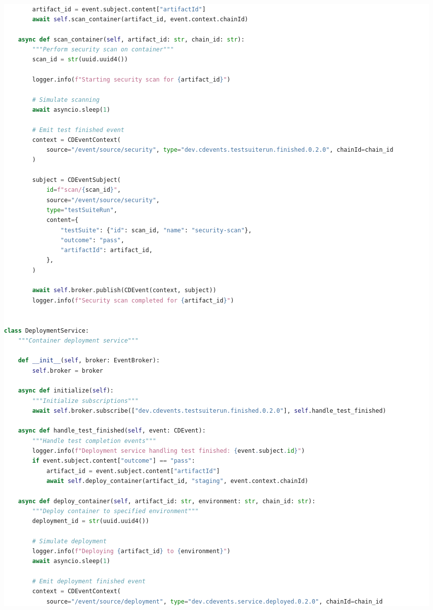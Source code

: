 ```python
        artifact_id = event.subject.content["artifactId"]
        await self.scan_container(artifact_id, event.context.chainId)

    async def scan_container(self, artifact_id: str, chain_id: str):
        """Perform security scan on container"""
        scan_id = str(uuid.uuid4())

        logger.info(f"Starting security scan for {artifact_id}")

        # Simulate scanning
        await asyncio.sleep(1)

        # Emit test finished event
        context = CDEventContext(
            source="/event/source/security", type="dev.cdevents.testsuiterun.finished.0.2.0", chainId=chain_id
        )

        subject = CDEventSubject(
            id=f"scan/{scan_id}",
            source="/event/source/security",
            type="testSuiteRun",
            content={
                "testSuite": {"id": scan_id, "name": "security-scan"},
                "outcome": "pass",
                "artifactId": artifact_id,
            },
        )

        await self.broker.publish(CDEvent(context, subject))
        logger.info(f"Security scan completed for {artifact_id}")


class DeploymentService:
    """Container deployment service"""

    def __init__(self, broker: EventBroker):
        self.broker = broker

    async def initialize(self):
        """Initialize subscriptions"""
        await self.broker.subscribe(["dev.cdevents.testsuiterun.finished.0.2.0"], self.handle_test_finished)

    async def handle_test_finished(self, event: CDEvent):
        """Handle test completion events"""
        logger.info(f"Deployment service handling test finished: {event.subject.id}")
        if event.subject.content["outcome"] == "pass":
            artifact_id = event.subject.content["artifactId"]
            await self.deploy_container(artifact_id, "staging", event.context.chainId)

    async def deploy_container(self, artifact_id: str, environment: str, chain_id: str):
        """Deploy container to specified environment"""
        deployment_id = str(uuid.uuid4())

        # Simulate deployment
        logger.info(f"Deploying {artifact_id} to {environment}")
        await asyncio.sleep(1)

        # Emit deployment finished event
        context = CDEventContext(
            source="/event/source/deployment", type="dev.cdevents.service.deployed.0.2.0", chainId=chain_id
```